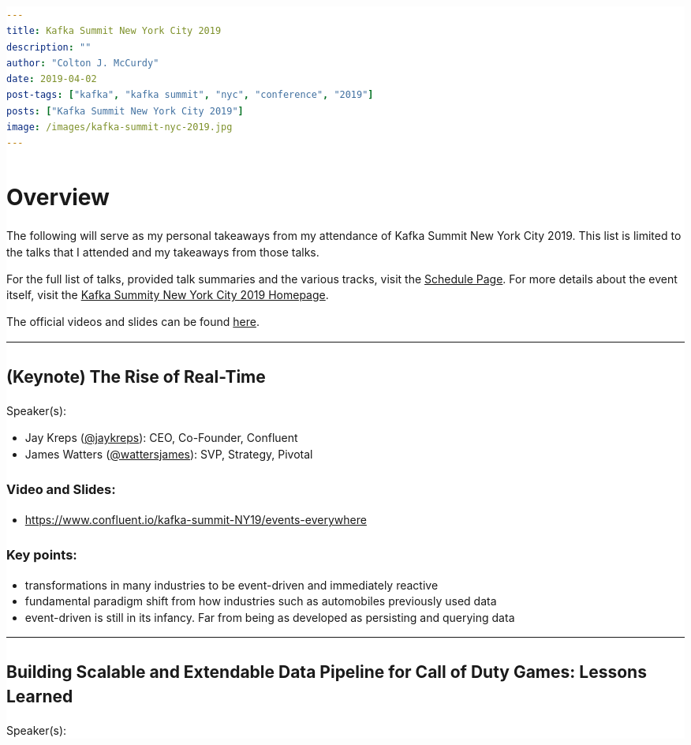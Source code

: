 ```yaml
---
title: Kafka Summit New York City 2019
description: ""
author: "Colton J. McCurdy"
date: 2019-04-02
post-tags: ["kafka", "kafka summit", "nyc", "conference", "2019"]
posts: ["Kafka Summit New York City 2019"]
image: /images/kafka-summit-nyc-2019.jpg
---
```


# Overview

The following will serve as my personal takeaways from my attendance of Kafka Summit
New York City 2019. This list is limited to the talks that I attended and my takeaways
from those talks.

For the full list of talks, provided talk summaries and the various tracks, visit
the [Schedule Page](https://kafka-summit.org/kafka-summit-new-york-2019/schedule/).
For more details about the event itself, visit the [Kafka Summity New York City 2019 Homepage](https://kafka-summit.org/events/kafka-summit-new-york-2019/).

The official videos and slides can be found [here](confluent.io/resources/kafka-summit-new-york-2019/).



---

## (Keynote) The Rise of Real-Time

Speaker(s):

  + Jay Kreps ([@jaykreps](https://twitter.com/jaykreps)): CEO, Co-Founder, Confluent
  + James Watters ([@wattersjames](https://twitter.com/wattersjames)): SVP, Strategy, Pivotal

### Video and Slides:

+ https://www.confluent.io/kafka-summit-NY19/events-everywhere

### Key points:
+ transformations in many industries to be event-driven and immediately reactive
+ fundamental paradigm shift from how industries such as automobiles previously used data
+ event-driven is still in its infancy. Far from being as developed as persisting and querying data

---

## Building Scalable and Extendable Data Pipeline for Call of Duty Games: Lessons Learned

Speaker(s):
